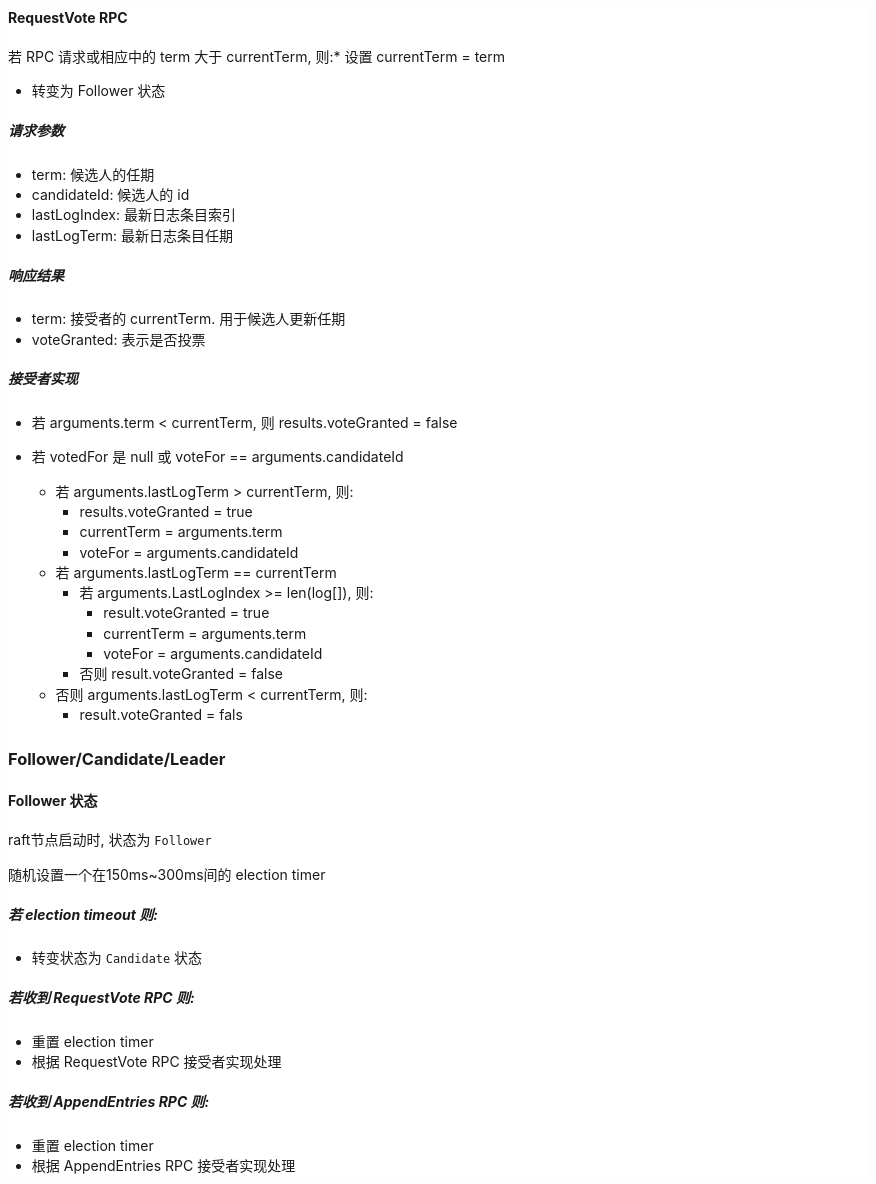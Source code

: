 #### RequestVote RPC

若 RPC 请求或相应中的 term 大于 currentTerm, 则:* 设置 currentTerm = term

* 转变为 Follower 状态

##### 请求参数

* term: 候选人的任期
* candidateId: 候选人的 id
* lastLogIndex: 最新日志条目索引
* lastLogTerm: 最新日志条目任期

##### 响应结果

* term: 接受者的 currentTerm. 用于候选人更新任期
* voteGranted: 表示是否投票

##### 接受者实现

* 若 arguments.term < currentTerm, 则 results.voteGranted = false
* 若 votedFor 是 null 或 voteFor == arguments.candidateId

  * 若 arguments.lastLogTerm > currentTerm, 则:
    * results.voteGranted = true
    * currentTerm = arguments.term
    * voteFor = arguments.candidateId
  * 若 arguments.lastLogTerm == currentTerm
    * 若 arguments.LastLogIndex >= len(log[]), 则:
      * result.voteGranted = true
      * currentTerm = arguments.term
      * voteFor = arguments.candidateId
    * 否则 result.voteGranted = false
  * 否则 arguments.lastLogTerm < currentTerm, 则:
    * result.voteGranted = fals

### Follower/Candidate/Leader

#### Follower 状态

raft节点启动时, 状态为 `Follower`

随机设置一个在150ms~300ms间的 election timer

##### 若 election timeout 则:

* 转变状态为 `Candidate` 状态

##### 若收到 RequestVote RPC 则:

* 重置 election timer
* 根据 RequestVote RPC 接受者实现处理

##### 若收到 AppendEntries RPC 则:

* 重置 election timer
* 根据 AppendEntries RPC 接受者实现处理
